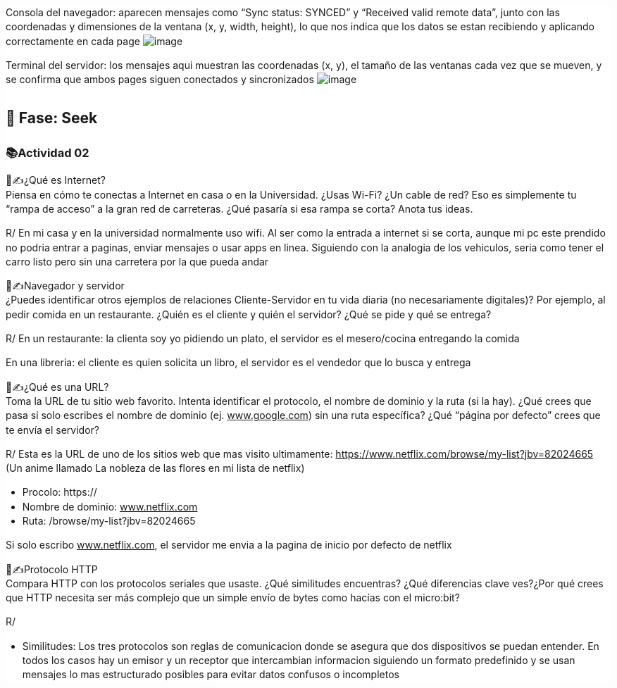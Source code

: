 Consola del navegador: aparecen mensajes como “Sync status: SYNCED” y “Received valid remote data”, junto con las coordenadas y dimensiones de la ventana (x, y, width, height), lo que nos indica que los datos se estan recibiendo y aplicando correctamente en cada page
<img width="1673" height="1008" alt="image" src="https://github.com/user-attachments/assets/c937122e-02ff-4a2d-a2a0-f791b77a0a0c" />


Terminal del servidor: los mensajes aqui muestran las coordenadas (x, y), el tamaño de las ventanas cada vez que se mueven, y se confirma que ambos pages siguen conectados y sincronizados
<img width="1117" height="667" alt="image" src="https://github.com/user-attachments/assets/e864d359-c03b-4b17-af6f-801a956b15e0" />

## 🔎 Fase: Seek

### 📚Actividad 02     
🧐✍️¿Qué es Internet?    
Piensa en cómo te conectas a Internet en casa o en la Universidad. ¿Usas Wi-Fi? ¿Un cable de red? Eso es simplemente tu “rampa de acceso” a la gran red de carreteras. ¿Qué pasaría si esa rampa se corta? Anota tus ideas.    

R/ En mi casa y en la universidad normalmente uso wifi. Al ser como la entrada a internet si se corta, aunque mi pc este prendido no podria entrar a paginas, enviar mensajes o usar apps en linea. Siguiendo con la analogia de los vehiculos, seria como tener el carro listo pero sin una carretera por la que pueda andar

🧐✍️Navegador y servidor   
¿Puedes identificar otros ejemplos de relaciones Cliente-Servidor en tu vida diaria (no necesariamente digitales)? Por ejemplo, al pedir comida en un restaurante. ¿Quién es el cliente y quién el servidor? ¿Qué se pide y qué se entrega?

R/ En un restaurante: la clienta soy yo pidiendo un plato, el servidor es el mesero/cocina entregando la comida

En una libreria: el cliente es quien solicita un libro, el servidor es el vendedor que lo busca y entrega

🧐✍️¿Qué es una URL?   
Toma la URL de tu sitio web favorito. Intenta identificar el protocolo, el nombre de dominio y la ruta (si la hay). ¿Qué crees que pasa si solo escribes el nombre de dominio (ej. www.google.com) sin una ruta específica? ¿Qué “página por defecto” crees que te envía el servidor?

R/ Esta es la URL de uno de los sitios web que mas visito ultimamente: https://www.netflix.com/browse/my-list?jbv=82024665 (Un anime llamado La nobleza de las flores en mi lista de netflix) 

+ Procolo: https://
+ Nombre de dominio: www.netflix.com
+ Ruta: /browse/my-list?jbv=82024665

Si solo escribo www.netflix.com, el servidor me envia a la pagina de inicio por defecto de netflix 

🧐✍️Protocolo HTTP    
Compara HTTP con los protocolos seriales que usaste. ¿Qué similitudes encuentras? ¿Qué diferencias clave ves?¿Por qué crees que HTTP necesita ser más complejo que un simple envío de bytes como hacías con el micro:bit?

R/ 
+ Similitudes: Los tres protocolos son reglas de comunicacion donde se asegura que dos dispositivos se puedan entender. En todos los casos hay un emisor y un receptor que intercambian informacion siguiendo un formato predefinido y se usan mensajes lo mas estructurado posibles para evitar datos confusos o incompletos
